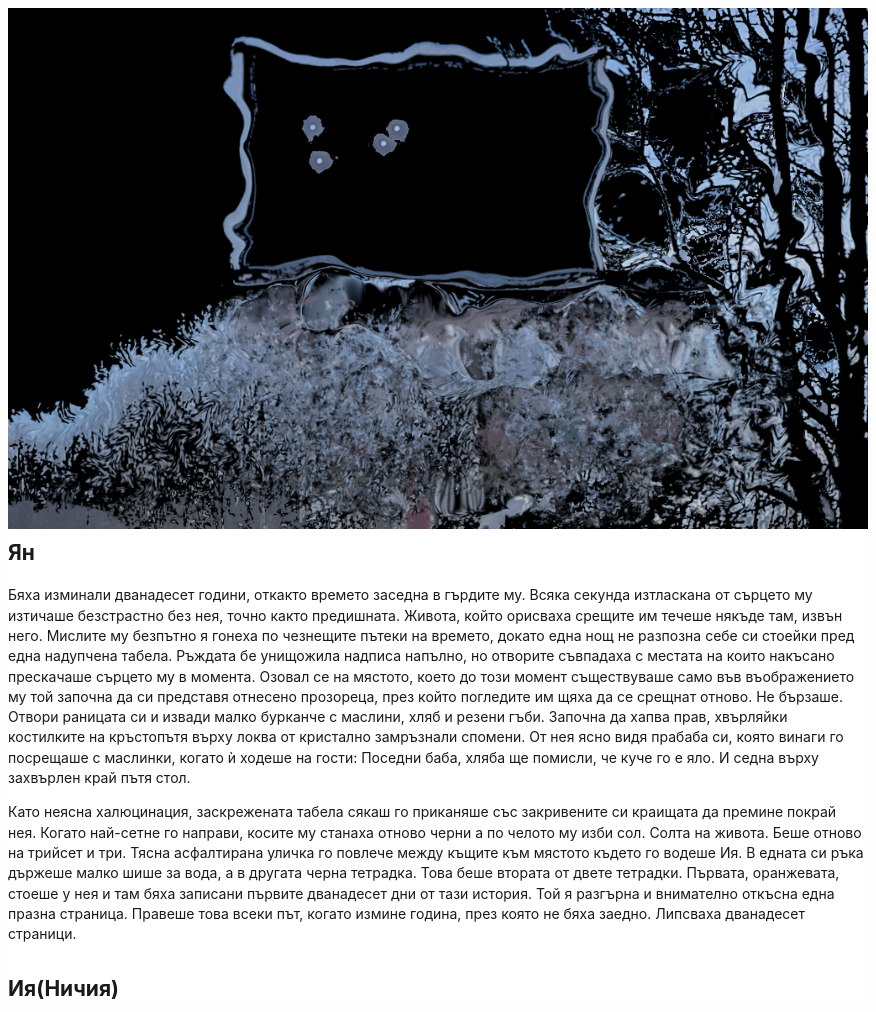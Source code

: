 ![alt text](https://github.com/kazan4e2/spirkata/blob/main/tabela.png)
Ян
---------

Бяха изминали дванадесет години, откакто времето заседна в гърдите му. 
Всяка секунда изтласкана от сърцето му изтичаше безстрастно без нея, точно както предишната. Живота, който орисваха срещите им течеше някъде там, извън него. 
Мислите му безпътно я гонеха по чезнещите пътеки на времето, докато една нощ не разпозна себе си стоейки пред една надупчена табела. Ръждата бе унищожила надписа напълно, но отворите съвпадаха с местата на които накъсано прескачаше сърцето му в момента. Озовал се на мястото, което до този момент съществуваше само във въображението му той започна да си представя отнесено прозореца, през който погледите им щяха да се срещнат отново. Не бързаше. Отвори раницата си и извади малко бурканче с маслини, хляб и резени гъби. Започна да хапва прав, хвърляйки костилките на кръстопътя върху локва от кристално замръзнали спомени. От нея ясно видя прабаба си, която винаги го посрещаше с маслинки, когато ѝ ходеше на гости: Поседни баба, хляба ще помисли, че куче го е яло. И седна върху захвърлен край пътя стол.     

Като неясна халюцинация, заскрежената табела сякаш го приканяше със закривените си краищата да премине покрай нея. Когато най-сетне го направи, косите му станаха отново черни а по челото му изби сол. Солта на живота. Беше отново на трийсет и три. Тясна асфалтирана уличка го повлече между къщите към мястото където го водеше Ия. В едната си ръка държеше малко шише за вода, а в другата черна тетрадка. Това беше втората от двете тетрадки. Първата, оранжевата, стоеше у нея и там бяха записани първите дванадесет дни от тази история. Той я разгърна и внимателно откъсна една празна страница. Правеше това всеки път, когато измине година, през която не бяха заедно. Липсваха дванадесет страници. 

Ия(Ничия)
---------
